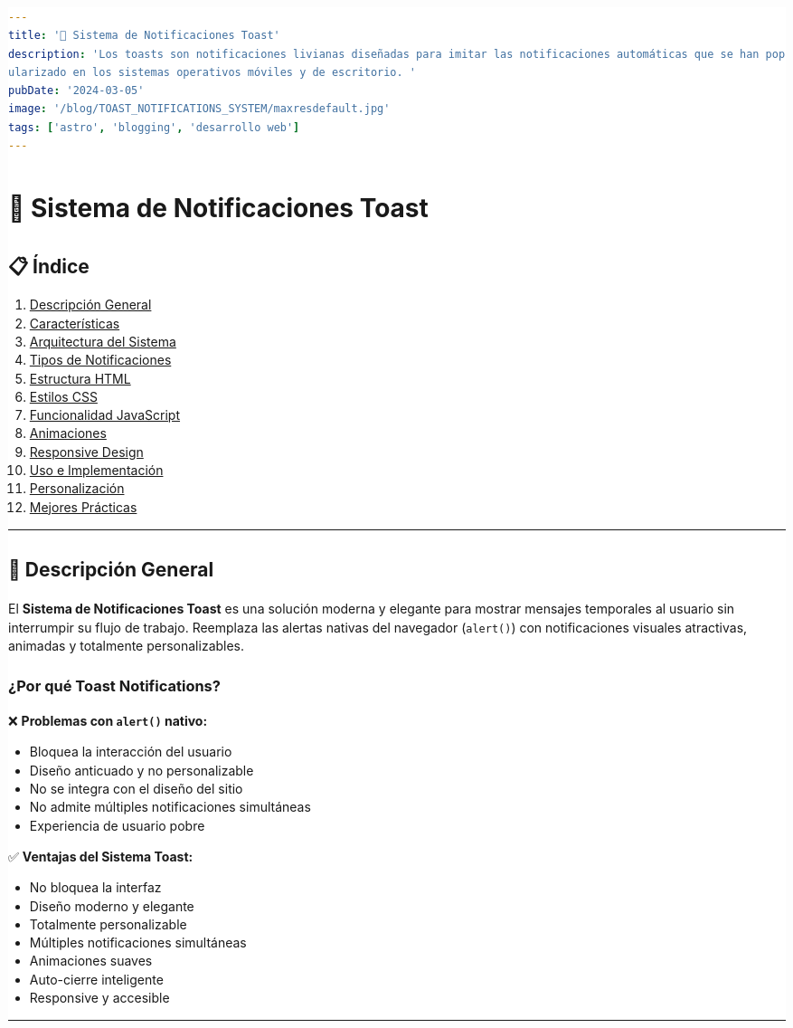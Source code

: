 ```yaml
---
title: '🔔 Sistema de Notificaciones Toast'
description: 'Los toasts son notificaciones livianas diseñadas para imitar las notificaciones automáticas que se han popularizado en los sistemas operativos móviles y de escritorio. '
pubDate: '2024-03-05'
image: '/blog/TOAST_NOTIFICATIONS_SYSTEM/maxresdefault.jpg'
tags: ['astro', 'blogging', 'desarrollo web']
---
```


# 🔔 Sistema de Notificaciones Toast

## 📋 Índice

1. [Descripción General](#-descripción-general)
2. [Características](#-características)
3. [Arquitectura del Sistema](#-arquitectura-del-sistema)
4. [Tipos de Notificaciones](#-tipos-de-notificaciones)
5. [Estructura HTML](#-estructura-html)
6. [Estilos CSS](#-estilos-css)
7. [Funcionalidad JavaScript](#-funcionalidad-javascript)
8. [Animaciones](#-animaciones)
9. [Responsive Design](#-responsive-design)
10. [Uso e Implementación](#-uso-e-implementación)
11. [Personalización](#-personalización)
12. [Mejores Prácticas](#-mejores-prácticas)

---

## 🎯 Descripción General

El **Sistema de Notificaciones Toast** es una solución moderna y elegante para mostrar mensajes temporales al usuario sin interrumpir su flujo de trabajo. Reemplaza las alertas nativas del navegador (`alert()`) con notificaciones visuales atractivas, animadas y totalmente personalizables.

### ¿Por qué Toast Notifications?

❌ **Problemas con `alert()` nativo:**
- Bloquea la interacción del usuario
- Diseño anticuado y no personalizable
- No se integra con el diseño del sitio
- No admite múltiples notificaciones simultáneas
- Experiencia de usuario pobre

✅ **Ventajas del Sistema Toast:**
- No bloquea la interfaz
- Diseño moderno y elegante
- Totalmente personalizable
- Múltiples notificaciones simultáneas
- Animaciones suaves
- Auto-cierre inteligente
- Responsive y accesible

---
